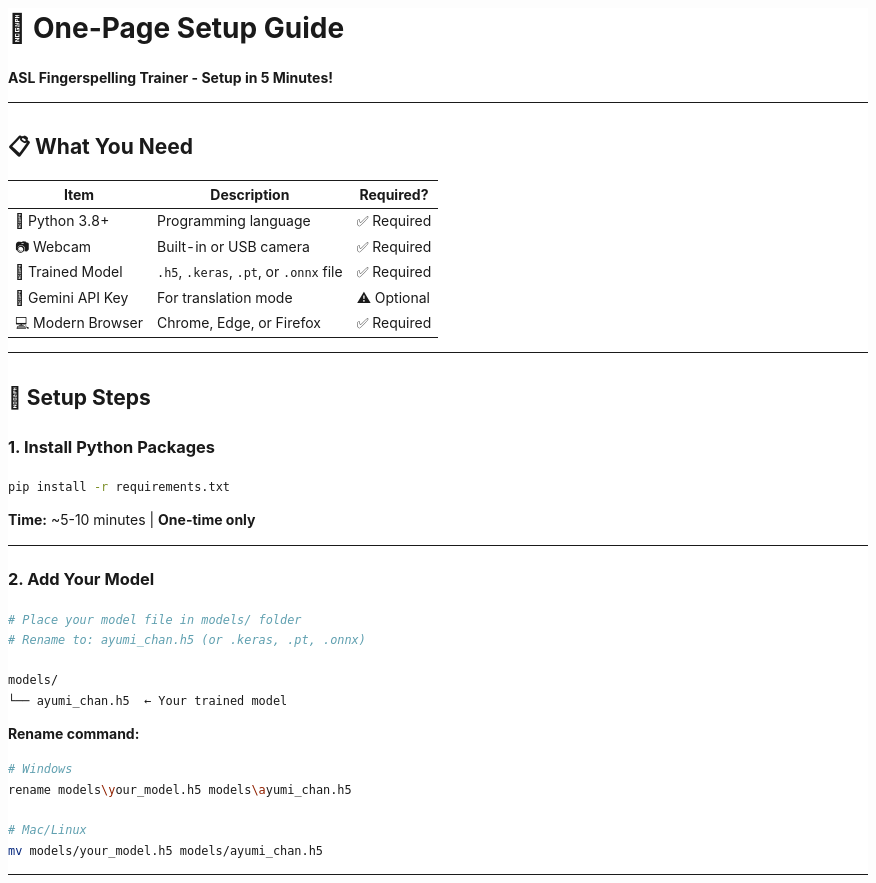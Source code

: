 # 🎯 One-Page Setup Guide

**ASL Fingerspelling Trainer - Setup in 5 Minutes!**

---

## 📋 What You Need

| Item | Description | Required? |
|------|-------------|-----------|
| 🐍 Python 3.8+ | Programming language | ✅ Required |
| 📷 Webcam | Built-in or USB camera | ✅ Required |
| 🤖 Trained Model | `.h5`, `.keras`, `.pt`, or `.onnx` file | ✅ Required |
| 🔑 Gemini API Key | For translation mode | ⚠️ Optional |
| 💻 Modern Browser | Chrome, Edge, or Firefox | ✅ Required |

---

## 🚀 Setup Steps

### 1. Install Python Packages

```bash
pip install -r requirements.txt
```

**Time:** ~5-10 minutes | **One-time only**

---

### 2. Add Your Model

```bash
# Place your model file in models/ folder
# Rename to: ayumi_chan.h5 (or .keras, .pt, .onnx)

models/
└── ayumi_chan.h5  ← Your trained model
```

**Rename command:**
```bash
# Windows
rename models\your_model.h5 models\ayumi_chan.h5

# Mac/Linux  
mv models/your_model.h5 models/ayumi_chan.h5
```

---